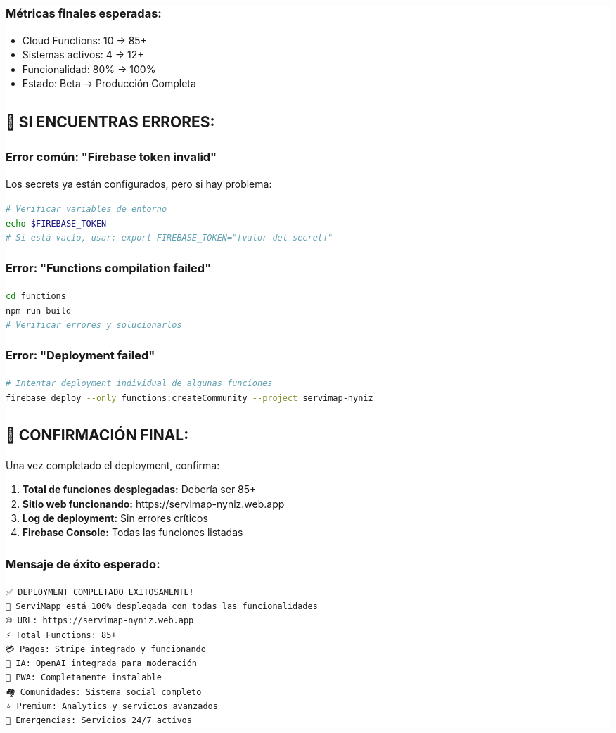 ### **Métricas finales esperadas:**
- Cloud Functions: 10 → 85+
- Sistemas activos: 4 → 12+  
- Funcionalidad: 80% → 100%
- Estado: Beta → Producción Completa

## 🚨 **SI ENCUENTRAS ERRORES:**

### **Error común: "Firebase token invalid"**
Los secrets ya están configurados, pero si hay problema:
```bash
# Verificar variables de entorno
echo $FIREBASE_TOKEN
# Si está vacío, usar: export FIREBASE_TOKEN="[valor del secret]"
```

### **Error: "Functions compilation failed"**
```bash
cd functions
npm run build
# Verificar errores y solucionarlos
```

### **Error: "Deployment failed"**
```bash
# Intentar deployment individual de algunas funciones
firebase deploy --only functions:createCommunity --project servimap-nyniz
```

## 🎉 **CONFIRMACIÓN FINAL:**

Una vez completado el deployment, confirma:

1. **Total de funciones desplegadas:** Debería ser 85+
2. **Sitio web funcionando:** https://servimap-nyniz.web.app
3. **Log de deployment:** Sin errores críticos
4. **Firebase Console:** Todas las funciones listadas

### **Mensaje de éxito esperado:**
```
✅ DEPLOYMENT COMPLETADO EXITOSAMENTE!
🎉 ServiMapp está 100% desplegada con todas las funcionalidades
🌐 URL: https://servimap-nyniz.web.app
⚡ Total Functions: 85+
💳 Pagos: Stripe integrado y funcionando
🤖 IA: OpenAI integrada para moderación
📱 PWA: Completamente instalable
🏘️ Comunidades: Sistema social completo
⭐ Premium: Analytics y servicios avanzados
🚨 Emergencias: Servicios 24/7 activos
```
